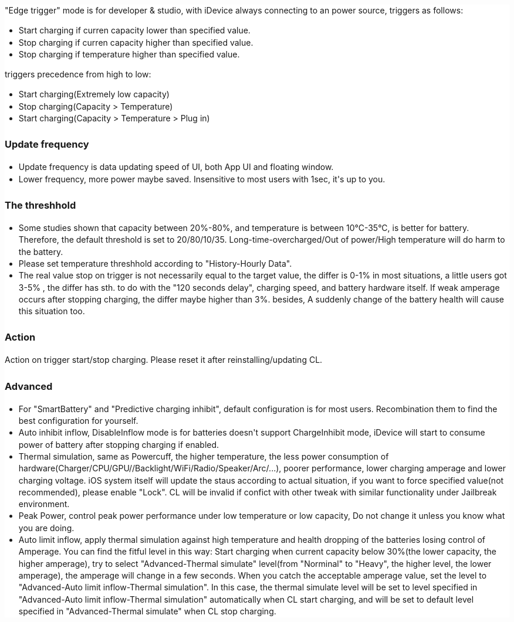 "Edge trigger" mode is for developer & studio, with iDevice always connecting to an power source, triggers as follows:
* Start charging if curren capacity lower than specified value.
* Stop charging if curren capacity higher than specified value.
* Stop charging if temperature higher than specified value.

triggers precedence from high to low: 
* Start charging(Extremely low capacity) 
* Stop charging(Capacity > Temperature)
* Start charging(Capacity > Temperature > Plug in)

### Update frequency

* Update frequency is data updating speed of UI, both App UI and floating window.
* Lower frequency, more power maybe saved. Insensitive to most users with 1sec, it's up to you.

### The threshhold 

* Some studies shown that capacity between 20%-80%, and temperature is between 10°C-35°C, is better for battery. Therefore, the default threshold is set to 20/80/10/35. Long-time-overcharged/Out of power/High temperature will do harm to the battery.
* Please set temperature threshhold according to "History-Hourly Data".
* The real value stop on trigger is not necessarily equal to the target value, the differ is 0-1% in most situations, a little users got 3-5% , the differ has sth. to do with the "120 seconds delay", charging speed, and battery hardware itself. If weak amperage occurs after stopping charging, the differ maybe higher than 3%. besides, A suddenly change of the battery health will cause this situation too.

### Action

Action on trigger start/stop charging. Please reset it after reinstalling/updating CL.

### Advanced

* For "SmartBattery" and "Predictive charging inhibit", default configuration is for most users. Recombination them to find the best configuration for yourself.
* Auto inhibit inflow, DisableInflow mode is for batteries doesn't support ChargeInhibit mode, iDevice will start to consume power of battery after stopping charging if enabled.
* Thermal simulation, same as Powercuff, the higher temperature, the less power consumption of hardware(Charger/CPU/GPU//Backlight/WiFi/Radio/Speaker/Arc/...),  poorer performance, lower charging amperage and lower charging voltage. iOS system itself will update the staus according to actual situation, if you want to force specified value(not recommended), please enable "Lock". CL will be invalid if confict with other tweak with similar functionality under Jailbreak environment.
* Peak Power, control peak power performance under low temperature or low capacity, Do not change it unless you know what you are doing.
* Auto limit inflow, apply thermal simulation against high temperature and health dropping of the batteries losing control of Amperage. You can find the fitful level in this way: Start charging when current capacity below 30%(the lower capacity, the higher amperage), try to select "Advanced-Thermal simulate" level(from "Norminal" to "Heavy", the higher level, the lower amperage), the amperage will change in a few seconds. When you catch the acceptable amperage value, set the level to "Advanced-Auto limit inflow-Thermal simulation". In this case, the thermal simulate level will be set to level specified in "Advanced-Auto limit inflow-Thermal simulation" automatically when CL start charging, and will be set to default level specified in "Advanced-Thermal simulate" when CL stop charging.
